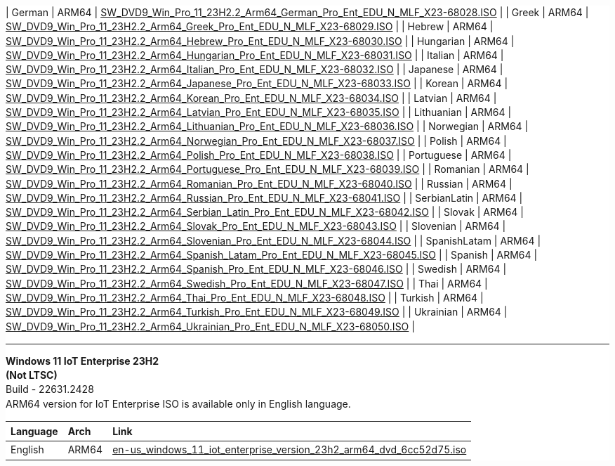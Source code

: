 | German         | ARM64 | [SW_DVD9_Win_Pro_11_23H2.2_Arm64_German_Pro_Ent_EDU_N_MLF_X23-68028.ISO](https://drive.massgrave.dev/SW_DVD9_Win_Pro_11_23H2.2_Arm64_German_Pro_Ent_EDU_N_MLF_X23-68028.ISO)                 |
| Greek          | ARM64 | [SW_DVD9_Win_Pro_11_23H2.2_Arm64_Greek_Pro_Ent_EDU_N_MLF_X23-68029.ISO](https://drive.massgrave.dev/SW_DVD9_Win_Pro_11_23H2.2_Arm64_Greek_Pro_Ent_EDU_N_MLF_X23-68029.ISO)                   |
| Hebrew         | ARM64 | [SW_DVD9_Win_Pro_11_23H2.2_Arm64_Hebrew_Pro_Ent_EDU_N_MLF_X23-68030.ISO](https://drive.massgrave.dev/SW_DVD9_Win_Pro_11_23H2.2_Arm64_Hebrew_Pro_Ent_EDU_N_MLF_X23-68030.ISO)                 |
| Hungarian      | ARM64 | [SW_DVD9_Win_Pro_11_23H2.2_Arm64_Hungarian_Pro_Ent_EDU_N_MLF_X23-68031.ISO](https://drive.massgrave.dev/SW_DVD9_Win_Pro_11_23H2.2_Arm64_Hungarian_Pro_Ent_EDU_N_MLF_X23-68031.ISO)           |
| Italian        | ARM64 | [SW_DVD9_Win_Pro_11_23H2.2_Arm64_Italian_Pro_Ent_EDU_N_MLF_X23-68032.ISO](https://drive.massgrave.dev/SW_DVD9_Win_Pro_11_23H2.2_Arm64_Italian_Pro_Ent_EDU_N_MLF_X23-68032.ISO)               |
| Japanese       | ARM64 | [SW_DVD9_Win_Pro_11_23H2.2_Arm64_Japanese_Pro_Ent_EDU_N_MLF_X23-68033.ISO](https://drive.massgrave.dev/SW_DVD9_Win_Pro_11_23H2.2_Arm64_Japanese_Pro_Ent_EDU_N_MLF_X23-68033.ISO)             |
| Korean         | ARM64 | [SW_DVD9_Win_Pro_11_23H2.2_Arm64_Korean_Pro_Ent_EDU_N_MLF_X23-68034.ISO](https://drive.massgrave.dev/SW_DVD9_Win_Pro_11_23H2.2_Arm64_Korean_Pro_Ent_EDU_N_MLF_X23-68034.ISO)                 |
| Latvian        | ARM64 | [SW_DVD9_Win_Pro_11_23H2.2_Arm64_Latvian_Pro_Ent_EDU_N_MLF_X23-68035.ISO](https://drive.massgrave.dev/SW_DVD9_Win_Pro_11_23H2.2_Arm64_Latvian_Pro_Ent_EDU_N_MLF_X23-68035.ISO)               |
| Lithuanian     | ARM64 | [SW_DVD9_Win_Pro_11_23H2.2_Arm64_Lithuanian_Pro_Ent_EDU_N_MLF_X23-68036.ISO](https://drive.massgrave.dev/SW_DVD9_Win_Pro_11_23H2.2_Arm64_Lithuanian_Pro_Ent_EDU_N_MLF_X23-68036.ISO)         |
| Norwegian      | ARM64 | [SW_DVD9_Win_Pro_11_23H2.2_Arm64_Norwegian_Pro_Ent_EDU_N_MLF_X23-68037.ISO](https://drive.massgrave.dev/SW_DVD9_Win_Pro_11_23H2.2_Arm64_Norwegian_Pro_Ent_EDU_N_MLF_X23-68037.ISO)           |
| Polish         | ARM64 | [SW_DVD9_Win_Pro_11_23H2.2_Arm64_Polish_Pro_Ent_EDU_N_MLF_X23-68038.ISO](https://drive.massgrave.dev/SW_DVD9_Win_Pro_11_23H2.2_Arm64_Polish_Pro_Ent_EDU_N_MLF_X23-68038.ISO)                 |
| Portuguese     | ARM64 | [SW_DVD9_Win_Pro_11_23H2.2_Arm64_Portuguese_Pro_Ent_EDU_N_MLF_X23-68039.ISO](https://drive.massgrave.dev/SW_DVD9_Win_Pro_11_23H2.2_Arm64_Portuguese_Pro_Ent_EDU_N_MLF_X23-68039.ISO)         |
| Romanian       | ARM64 | [SW_DVD9_Win_Pro_11_23H2.2_Arm64_Romanian_Pro_Ent_EDU_N_MLF_X23-68040.ISO](https://drive.massgrave.dev/SW_DVD9_Win_Pro_11_23H2.2_Arm64_Romanian_Pro_Ent_EDU_N_MLF_X23-68040.ISO)             |
| Russian        | ARM64 | [SW_DVD9_Win_Pro_11_23H2.2_Arm64_Russian_Pro_Ent_EDU_N_MLF_X23-68041.ISO](https://drive.massgrave.dev/SW_DVD9_Win_Pro_11_23H2.2_Arm64_Russian_Pro_Ent_EDU_N_MLF_X23-68041.ISO)               |
| SerbianLatin   | ARM64 | [SW_DVD9_Win_Pro_11_23H2.2_Arm64_Serbian_Latin_Pro_Ent_EDU_N_MLF_X23-68042.ISO](https://drive.massgrave.dev/SW_DVD9_Win_Pro_11_23H2.2_Arm64_Serbian_Latin_Pro_Ent_EDU_N_MLF_X23-68042.ISO)   |
| Slovak         | ARM64 | [SW_DVD9_Win_Pro_11_23H2.2_Arm64_Slovak_Pro_Ent_EDU_N_MLF_X23-68043.ISO](https://drive.massgrave.dev/SW_DVD9_Win_Pro_11_23H2.2_Arm64_Slovak_Pro_Ent_EDU_N_MLF_X23-68043.ISO)                 |
| Slovenian      | ARM64 | [SW_DVD9_Win_Pro_11_23H2.2_Arm64_Slovenian_Pro_Ent_EDU_N_MLF_X23-68044.ISO](https://drive.massgrave.dev/SW_DVD9_Win_Pro_11_23H2.2_Arm64_Slovenian_Pro_Ent_EDU_N_MLF_X23-68044.ISO)           |
| SpanishLatam   | ARM64 | [SW_DVD9_Win_Pro_11_23H2.2_Arm64_Spanish_Latam_Pro_Ent_EDU_N_MLF_X23-68045.ISO](https://drive.massgrave.dev/SW_DVD9_Win_Pro_11_23H2.2_Arm64_Spanish_Latam_Pro_Ent_EDU_N_MLF_X23-68045.ISO)   |
| Spanish        | ARM64 | [SW_DVD9_Win_Pro_11_23H2.2_Arm64_Spanish_Pro_Ent_EDU_N_MLF_X23-68046.ISO](https://drive.massgrave.dev/SW_DVD9_Win_Pro_11_23H2.2_Arm64_Spanish_Pro_Ent_EDU_N_MLF_X23-68046.ISO)               |
| Swedish        | ARM64 | [SW_DVD9_Win_Pro_11_23H2.2_Arm64_Swedish_Pro_Ent_EDU_N_MLF_X23-68047.ISO](https://drive.massgrave.dev/SW_DVD9_Win_Pro_11_23H2.2_Arm64_Swedish_Pro_Ent_EDU_N_MLF_X23-68047.ISO)               |
| Thai           | ARM64 | [SW_DVD9_Win_Pro_11_23H2.2_Arm64_Thai_Pro_Ent_EDU_N_MLF_X23-68048.ISO](https://drive.massgrave.dev/SW_DVD9_Win_Pro_11_23H2.2_Arm64_Thai_Pro_Ent_EDU_N_MLF_X23-68048.ISO)                     |
| Turkish        | ARM64 | [SW_DVD9_Win_Pro_11_23H2.2_Arm64_Turkish_Pro_Ent_EDU_N_MLF_X23-68049.ISO](https://drive.massgrave.dev/SW_DVD9_Win_Pro_11_23H2.2_Arm64_Turkish_Pro_Ent_EDU_N_MLF_X23-68049.ISO)               |
| Ukrainian      | ARM64 | [SW_DVD9_Win_Pro_11_23H2.2_Arm64_Ukrainian_Pro_Ent_EDU_N_MLF_X23-68050.ISO](https://drive.massgrave.dev/SW_DVD9_Win_Pro_11_23H2.2_Arm64_Ukrainian_Pro_Ent_EDU_N_MLF_X23-68050.ISO)           |

------------------------------------------------------------------------

</TabItem>
<TabItem value="Windows 11 IoT Enterprise 23H2" label="Windows 11 IoT Enterprise 23H2" default>

**Windows 11 IoT Enterprise 23H2**  
**(Not LTSC)**  
Build - 22631.2428  
ARM64 version for IoT Enterprise ISO is available only in English language.  

| Language | Arch  | Link                                                                                                                                                                   |
|:---------|:------|:-----------------------------------------------------------------------------------------------------------------------------------------------------------------------|
| English  | ARM64 | [en-us_windows_11_iot_enterprise_version_23h2_arm64_dvd_6cc52d75.iso](https://drive.massgrave.dev/en-us_windows_11_iot_enterprise_version_23h2_arm64_dvd_6cc52d75.iso) |
